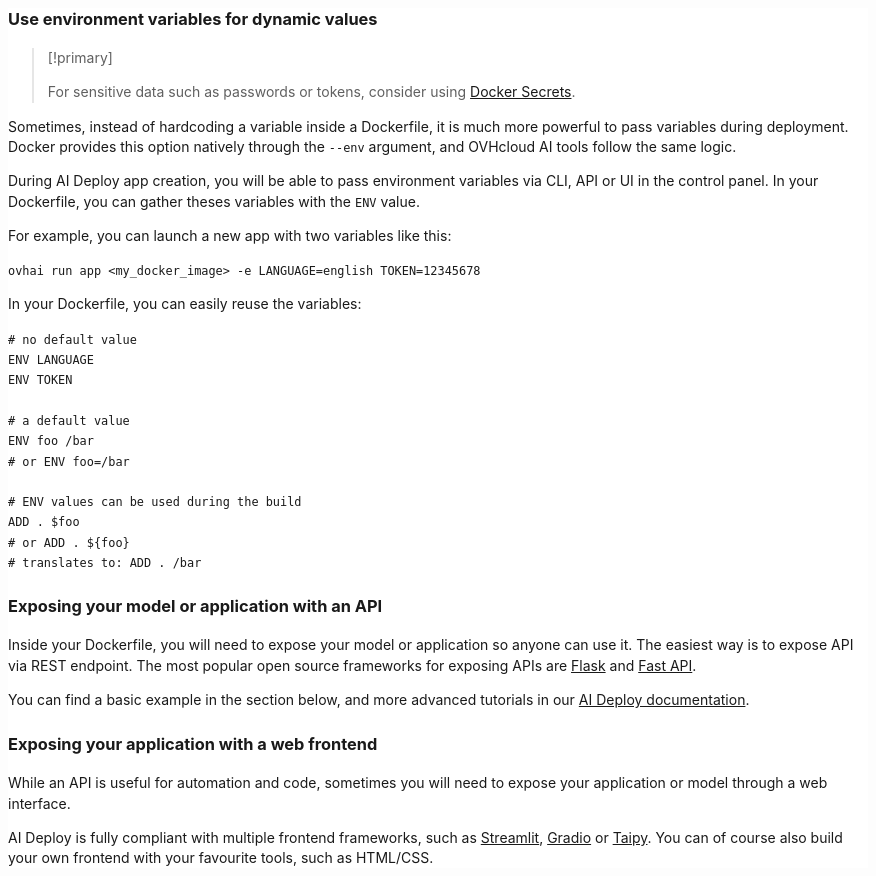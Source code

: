 ### Use environment variables for dynamic values

> [!primary]
>
> For sensitive data such as passwords or tokens, consider using [Docker Secrets](https://docs.docker.com/engine/swarm/secrets/).

Sometimes, instead of hardcoding a variable inside a Dockerfile, it is much more powerful to pass variables during deployment. Docker provides this option natively through the `--env` argument, and OVHcloud AI tools follow the same logic.

During AI Deploy app creation, you will be able to pass environment variables via CLI, API or UI in the control panel. In your Dockerfile, you can gather theses variables with the `ENV` value.

For example, you can launch a new app with two variables like this:

```
ovhai run app <my_docker_image> -e LANGUAGE=english TOKEN=12345678
```

In your Dockerfile, you can easily reuse the variables:


```{.console}
# no default value
ENV LANGUAGE
ENV TOKEN

# a default value
ENV foo /bar
# or ENV foo=/bar

# ENV values can be used during the build
ADD . $foo
# or ADD . ${foo}
# translates to: ADD . /bar
```

### Exposing your model or application with an API

Inside your Dockerfile, you will need to expose your model or application so anyone can use it. The easiest way is to expose API via REST endpoint.
The most popular open source frameworks for exposing APIs are [Flask](https://flask.palletsprojects.com/en/2.3.x/) and [Fast API](https://fastapi.tiangolo.com/).

You can find a basic example in the section below, and more advanced tutorials in our [AI Deploy documentation](/products/public-cloud-ai-and-machine-learning).

### Exposing your application with a web frontend

While an API is useful for automation and code, sometimes you will need to expose your application or model through a web interface.

AI Deploy is fully compliant with multiple frontend frameworks, such as [Streamlit](https://streamlit.io/), [Gradio](https://gradio.app/) or [Taipy](https://www.taipy.io/).
You can of course also build your own frontend with your favourite tools, such as HTML/CSS.
